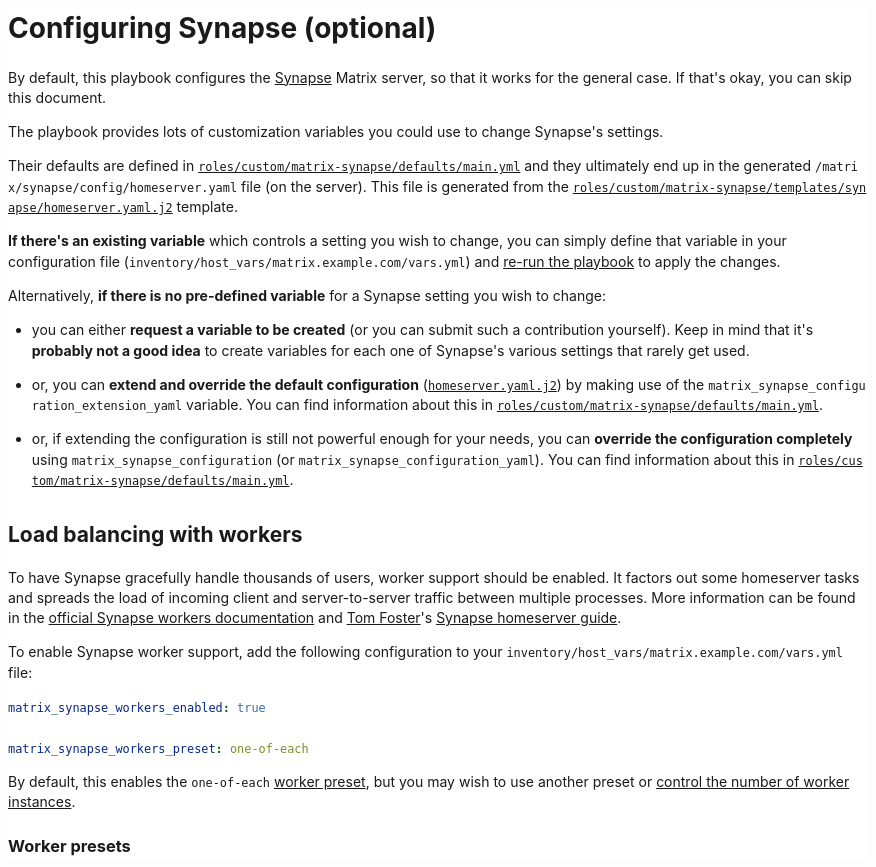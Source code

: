 # Configuring Synapse (optional)

By default, this playbook configures the [Synapse](https://github.com/element-hq/synapse) Matrix server, so that it works for the general case. If that's okay, you can skip this document.

The playbook provides lots of customization variables you could use to change Synapse's settings.

Their defaults are defined in [`roles/custom/matrix-synapse/defaults/main.yml`](../roles/custom/matrix-synapse/defaults/main.yml) and they ultimately end up in the generated `/matrix/synapse/config/homeserver.yaml` file (on the server). This file is generated from the [`roles/custom/matrix-synapse/templates/synapse/homeserver.yaml.j2`](../roles/custom/matrix-synapse/templates/synapse/homeserver.yaml.j2) template.

**If there's an existing variable** which controls a setting you wish to change, you can simply define that variable in your configuration file (`inventory/host_vars/matrix.example.com/vars.yml`) and [re-run the playbook](installing.md) to apply the changes.

Alternatively, **if there is no pre-defined variable** for a Synapse setting you wish to change:

- you can either **request a variable to be created** (or you can submit such a contribution yourself). Keep in mind that it's **probably not a good idea** to create variables for each one of Synapse's various settings that rarely get used.

- or, you can **extend and override the default configuration** ([`homeserver.yaml.j2`](../roles/custom/matrix-synapse/templates/synapse/homeserver.yaml.j2)) by making use of the `matrix_synapse_configuration_extension_yaml` variable. You can find information about this in [`roles/custom/matrix-synapse/defaults/main.yml`](../roles/custom/matrix-synapse/defaults/main.yml).

- or, if extending the configuration is still not powerful enough for your needs, you can **override the configuration completely** using `matrix_synapse_configuration` (or `matrix_synapse_configuration_yaml`). You can find information about this in [`roles/custom/matrix-synapse/defaults/main.yml`](../roles/custom/matrix-synapse/defaults/main.yml).


## Load balancing with workers

To have Synapse gracefully handle thousands of users, worker support should be enabled. It factors out some homeserver tasks and spreads the load of incoming client and server-to-server traffic between multiple processes. More information can be found in the [official Synapse workers documentation](https://github.com/element-hq/synapse/blob/master/docs/workers.md) and [Tom Foster](https://github.com/tcpipuk)'s [Synapse homeserver guide](https://tcpipuk.github.io/synapse/index.html).

To enable Synapse worker support, add the following configuration to your `inventory/host_vars/matrix.example.com/vars.yml` file:

```yaml
matrix_synapse_workers_enabled: true

matrix_synapse_workers_preset: one-of-each
```

By default, this enables the `one-of-each` [worker preset](#worker-presets), but you may wish to use another preset or [control the number of worker instances](#controlling-the-number-of-worker-instances).

### Worker presets
